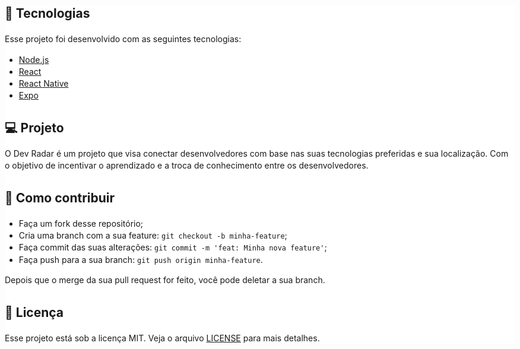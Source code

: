 ## 🚀 Tecnologias

Esse projeto foi desenvolvido com as seguintes tecnologias:

- [Node.js](https://nodejs.org/en/)
- [React](https://reactjs.org)
- [React Native](https://facebook.github.io/react-native/)
- [Expo](https://expo.io/)

## 💻 Projeto

O Dev Radar é um projeto que visa conectar desenvolvedores com base nas suas tecnologias preferidas e sua localização. Com o objetivo de incentivar o aprendizado e a troca de conhecimento entre os desenvolvedores.

## 🤔 Como contribuir

- Faça um fork desse repositório;
- Cria uma branch com a sua feature: `git checkout -b minha-feature`;
- Faça commit das suas alterações: `git commit -m 'feat: Minha nova feature'`;
- Faça push para a sua branch: `git push origin minha-feature`.

Depois que o merge da sua pull request for feito, você pode deletar a sua branch.

## :memo: Licença

Esse projeto está sob a licença MIT. Veja o arquivo [LICENSE](LICENSE.md) para mais detalhes.
